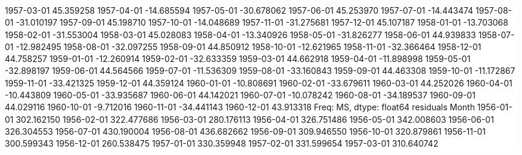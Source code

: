 1957-03-01    45.359258
1957-04-01   -14.685594
1957-05-01   -30.678062
1957-06-01    45.253970
1957-07-01   -14.443474
1957-08-01   -31.010197
1957-09-01    45.198710
1957-10-01   -14.048689
1957-11-01   -31.275681
1957-12-01    45.107187
1958-01-01   -13.703068
1958-02-01   -31.553004
1958-03-01    45.028083
1958-04-01   -13.340926
1958-05-01   -31.826277
1958-06-01    44.939833
1958-07-01   -12.982495
1958-08-01   -32.097255
1958-09-01    44.850912
1958-10-01   -12.621965
1958-11-01   -32.366464
1958-12-01    44.758257
1959-01-01   -12.260914
1959-02-01   -32.633359
1959-03-01    44.662918
1959-04-01   -11.898998
1959-05-01   -32.898197
1959-06-01    44.564566
1959-07-01   -11.536309
1959-08-01   -33.160843
1959-09-01    44.463308
1959-10-01   -11.172867
1959-11-01   -33.421325
1959-12-01    44.359124
1960-01-01   -10.808691
1960-02-01   -33.679611
1960-03-01    44.252026
1960-04-01   -10.443809
1960-05-01   -33.935687
1960-06-01    44.142021
1960-07-01   -10.078242
1960-08-01   -34.189537
1960-09-01    44.029116
1960-10-01    -9.712016
1960-11-01   -34.441143
1960-12-01    43.913318
Freq: MS, dtype: float64
residuals
Month
1956-01-01    302.162150
1956-02-01    322.477686
1956-03-01    280.176113
1956-04-01    326.751486
1956-05-01    342.008603
1956-06-01    326.304553
1956-07-01    430.190004
1956-08-01    436.682662
1956-09-01    309.946550
1956-10-01    320.879861
1956-11-01    300.599343
1956-12-01    260.538475
1957-01-01    330.359948
1957-02-01    331.599654
1957-03-01    310.640742
